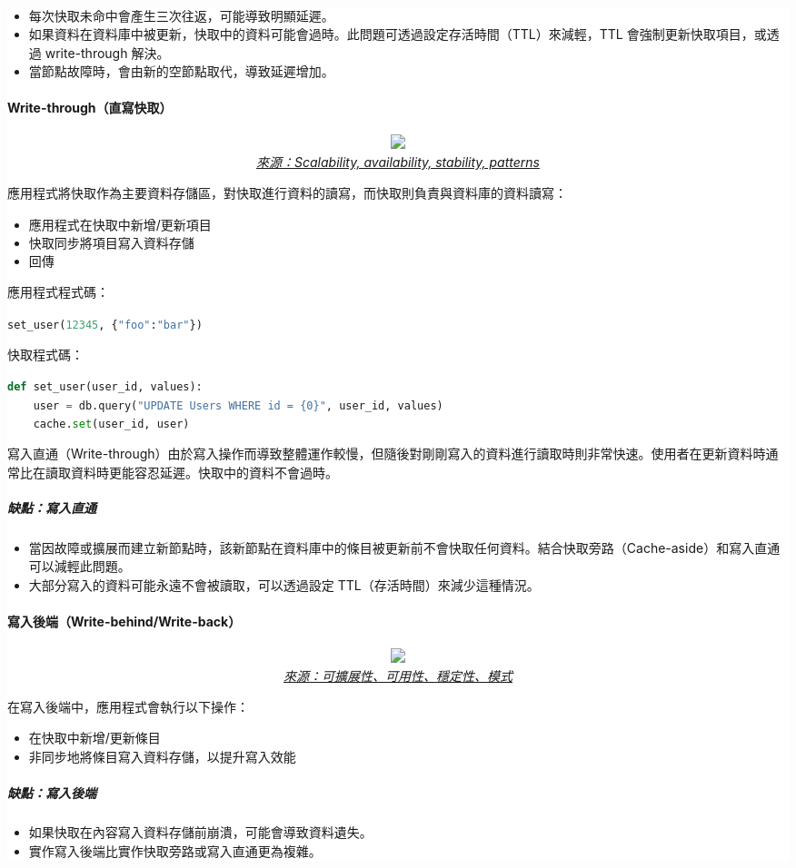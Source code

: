 * 每次快取未命中會產生三次往返，可能導致明顯延遲。
* 如果資料在資料庫中被更新，快取中的資料可能會過時。此問題可透過設定存活時間（TTL）來減輕，TTL 會強制更新快取項目，或透過 write-through 解決。
* 當節點故障時，會由新的空節點取代，導致延遲增加。

#### Write-through（直寫快取）

<p align="center">
  <img src="https://raw.githubusercontent.com/donnemartin/system-design-primer/master/images/0vBc0hN.png">
  <br/>
  <i><a href=http://www.slideshare.net/jboner/scalability-availability-stability-patterns/>來源：Scalability, availability, stability, patterns</a></i>
</p>

應用程式將快取作為主要資料存儲區，對快取進行資料的讀寫，而快取則負責與資料庫的資料讀寫：

* 應用程式在快取中新增/更新項目
* 快取同步將項目寫入資料存儲
* 回傳

應用程式程式碼：


```python
set_user(12345, {"foo":"bar"})
```

快取程式碼：

```python
def set_user(user_id, values):
    user = db.query("UPDATE Users WHERE id = {0}", user_id, values)
    cache.set(user_id, user)
```
寫入直通（Write-through）由於寫入操作而導致整體運作較慢，但隨後對剛剛寫入的資料進行讀取時則非常快速。使用者在更新資料時通常比在讀取資料時更能容忍延遲。快取中的資料不會過時。

##### 缺點：寫入直通

* 當因故障或擴展而建立新節點時，該新節點在資料庫中的條目被更新前不會快取任何資料。結合快取旁路（Cache-aside）和寫入直通可以減輕此問題。
* 大部分寫入的資料可能永遠不會被讀取，可以透過設定 TTL（存活時間）來減少這種情況。

#### 寫入後端（Write-behind/Write-back）

<p align="center">
  <img src="https://raw.githubusercontent.com/donnemartin/system-design-primer/master/images/rgSrvjG.png">
  <br/>
  <i><a href=http://www.slideshare.net/jboner/scalability-availability-stability-patterns/>來源：可擴展性、可用性、穩定性、模式</a></i>
</p>

在寫入後端中，應用程式會執行以下操作：

* 在快取中新增/更新條目
* 非同步地將條目寫入資料存儲，以提升寫入效能

##### 缺點：寫入後端

* 如果快取在內容寫入資料存儲前崩潰，可能會導致資料遺失。
* 實作寫入後端比實作快取旁路或寫入直通更為複雜。
